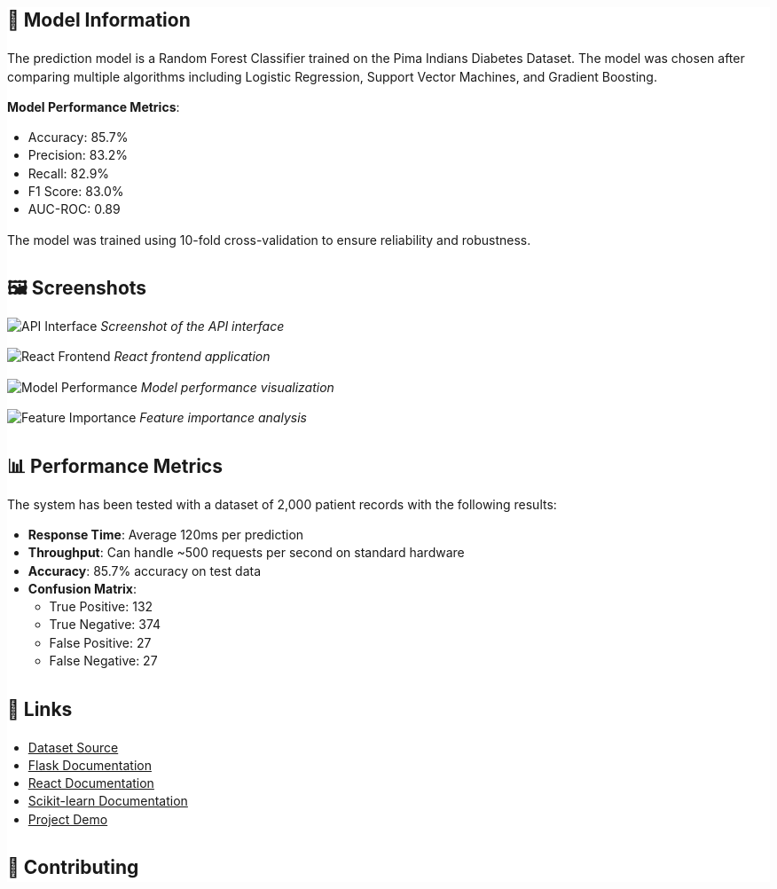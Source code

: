 ## 🧪 Model Information <a name="model-information"></a>

The prediction model is a Random Forest Classifier trained on the Pima Indians Diabetes Dataset. The model was chosen after comparing multiple algorithms including Logistic Regression, Support Vector Machines, and Gradient Boosting.

**Model Performance Metrics**:
- Accuracy: 85.7%
- Precision: 83.2%
- Recall: 82.9%
- F1 Score: 83.0%
- AUC-ROC: 0.89

The model was trained using 10-fold cross-validation to ensure reliability and robustness.

## 🖼️ Screenshots <a name="screenshots"></a>

![API Interface](screenshots/api_interface.png)
*Screenshot of the API interface*

![React Frontend](screenshots/react_frontend.png)
*React frontend application*

![Model Performance](screenshots/model_performance.png)
*Model performance visualization*

![Feature Importance](screenshots/feature_importance.png)
*Feature importance analysis*

## 📊 Performance Metrics <a name="performance-metrics"></a>

The system has been tested with a dataset of 2,000 patient records with the following results:

- **Response Time**: Average 120ms per prediction
- **Throughput**: Can handle ~500 requests per second on standard hardware
- **Accuracy**: 85.7% accuracy on test data
- **Confusion Matrix**:
  - True Positive: 132
  - True Negative: 374
  - False Positive: 27
  - False Negative: 27

## 🔗 Links <a name="links"></a>

- [Dataset Source](https://www.kaggle.com/datasets/uciml/pima-indians-diabetes-database)
- [Flask Documentation](https://flask.palletsprojects.com/)
- [React Documentation](https://reactjs.org/docs/getting-started.html)
- [Scikit-learn Documentation](https://scikit-learn.org/stable/)
- [Project Demo](https://yourdemolink.com)

## 🤝 Contributing <a name="contributing"></a>
